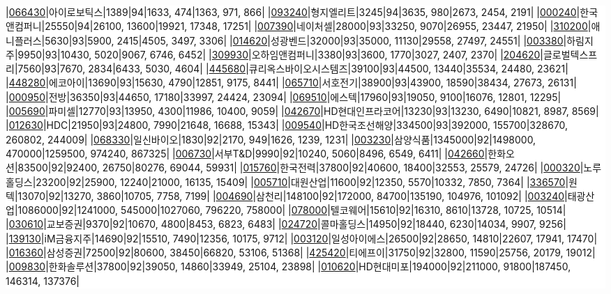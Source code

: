 |[066430](https://finance.daum.net/quotes/A066430)|아이로보틱스|1389|94|1633, 474|1363, 971, 866|
|[093240](https://finance.daum.net/quotes/A093240)|형지엘리트|3245|94|3635, 980|2673, 2454, 2191|
|[000240](https://finance.daum.net/quotes/A000240)|한국앤컴퍼니|25550|94|26100, 13600|19921, 17348, 17251|
|[007390](https://finance.daum.net/quotes/A007390)|네이처셀|28000|93|33250, 9070|26955, 23447, 21950|
|[310200](https://finance.daum.net/quotes/A310200)|애니플러스|5630|93|5900, 2415|4505, 3497, 3306|
|[014620](https://finance.daum.net/quotes/A014620)|성광벤드|32000|93|35000, 11130|29558, 27497, 24551|
|[003380](https://finance.daum.net/quotes/A003380)|하림지주|9950|93|10430, 5020|9067, 6746, 6452|
|[309930](https://finance.daum.net/quotes/A309930)|오하임앤컴퍼니|3380|93|3600, 1770|3027, 2407, 2370|
|[204620](https://finance.daum.net/quotes/A204620)|글로벌텍스프리|7560|93|7670, 2834|6433, 5030, 4604|
|[445680](https://finance.daum.net/quotes/A445680)|큐리옥스바이오시스템즈|39100|93|44500, 13440|35534, 24480, 23621|
|[448280](https://finance.daum.net/quotes/A448280)|에코아이|13690|93|15630, 4790|12851, 9175, 8441|
|[065710](https://finance.daum.net/quotes/A065710)|서호전기|38900|93|43900, 18590|38434, 27673, 26131|
|[000950](https://finance.daum.net/quotes/A000950)|전방|36350|93|44650, 17180|33997, 24424, 23094|
|[069510](https://finance.daum.net/quotes/A069510)|에스텍|17960|93|19050, 9100|16076, 12801, 12295|
|[005690](https://finance.daum.net/quotes/A005690)|파미셀|12770|93|13950, 4300|11986, 10400, 9059|
|[042670](https://finance.daum.net/quotes/A042670)|HD현대인프라코어|13230|93|13230, 6490|10821, 8987, 8569|
|[012630](https://finance.daum.net/quotes/A012630)|HDC|21950|93|24800, 7990|21648, 16688, 15343|
|[009540](https://finance.daum.net/quotes/A009540)|HD한국조선해양|334500|93|392000, 155700|328670, 260802, 244009|
|[068330](https://finance.daum.net/quotes/A068330)|일신바이오|1830|92|2170, 949|1626, 1239, 1231|
|[003230](https://finance.daum.net/quotes/A003230)|삼양식품|1345000|92|1498000, 470000|1259500, 974240, 867325|
|[006730](https://finance.daum.net/quotes/A006730)|서부T&D|9990|92|10240, 5060|8496, 6549, 6411|
|[042660](https://finance.daum.net/quotes/A042660)|한화오션|83500|92|92400, 26750|80276, 69044, 59931|
|[015760](https://finance.daum.net/quotes/A015760)|한국전력|37800|92|40600, 18400|32553, 25579, 24726|
|[000320](https://finance.daum.net/quotes/A000320)|노루홀딩스|23200|92|25900, 12240|21000, 16135, 15409|
|[005710](https://finance.daum.net/quotes/A005710)|대원산업|11600|92|12350, 5570|10332, 7850, 7364|
|[336570](https://finance.daum.net/quotes/A336570)|원텍|13070|92|13270, 3860|10705, 7758, 7199|
|[004690](https://finance.daum.net/quotes/A004690)|삼천리|148100|92|172000, 84700|135190, 104976, 101092|
|[003240](https://finance.daum.net/quotes/A003240)|태광산업|1086000|92|1241000, 545000|1027060, 796220, 758000|
|[078000](https://finance.daum.net/quotes/A078000)|텔코웨어|15610|92|16310, 8610|13728, 10725, 10514|
|[030610](https://finance.daum.net/quotes/A030610)|교보증권|9370|92|10670, 4800|8453, 6823, 6483|
|[024720](https://finance.daum.net/quotes/A024720)|콜마홀딩스|14950|92|18440, 6230|14034, 9907, 9256|
|[139130](https://finance.daum.net/quotes/A139130)|iM금융지주|14690|92|15510, 7490|12356, 10175, 9712|
|[003120](https://finance.daum.net/quotes/A003120)|일성아이에스|26500|92|28650, 14810|22607, 17941, 17470|
|[016360](https://finance.daum.net/quotes/A016360)|삼성증권|72500|92|80600, 38450|66820, 53106, 51368|
|[425420](https://finance.daum.net/quotes/A425420)|티에프이|31750|92|32800, 11590|25756, 20179, 19012|
|[009830](https://finance.daum.net/quotes/A009830)|한화솔루션|37800|92|39050, 14860|33949, 25104, 23898|
|[010620](https://finance.daum.net/quotes/A010620)|HD현대미포|194000|92|211000, 91800|187450, 146314, 137376|